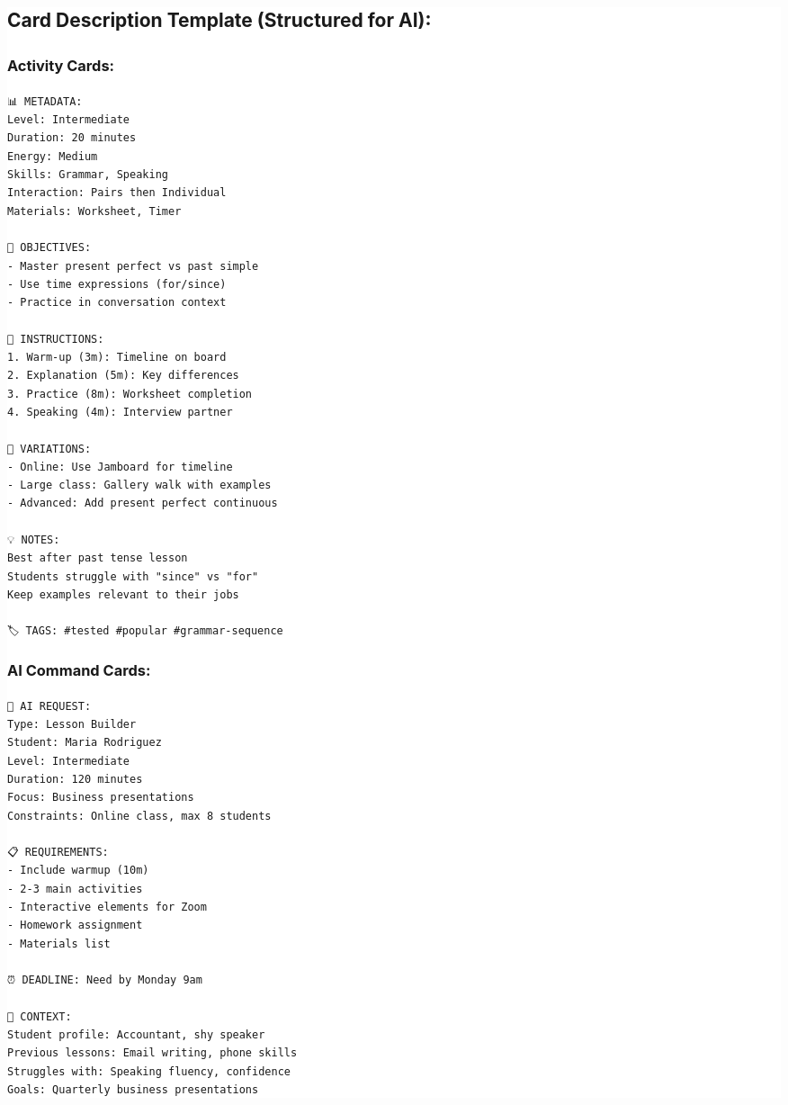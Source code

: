 ## Card Description Template (Structured for AI):

### Activity Cards:
```
📊 METADATA:
Level: Intermediate
Duration: 20 minutes  
Energy: Medium
Skills: Grammar, Speaking
Interaction: Pairs then Individual
Materials: Worksheet, Timer

🎯 OBJECTIVES:
- Master present perfect vs past simple
- Use time expressions (for/since)
- Practice in conversation context

📝 INSTRUCTIONS:
1. Warm-up (3m): Timeline on board
2. Explanation (5m): Key differences
3. Practice (8m): Worksheet completion
4. Speaking (4m): Interview partner

🔄 VARIATIONS:
- Online: Use Jamboard for timeline
- Large class: Gallery walk with examples
- Advanced: Add present perfect continuous

💡 NOTES:
Best after past tense lesson
Students struggle with "since" vs "for"  
Keep examples relevant to their jobs

🏷️ TAGS: #tested #popular #grammar-sequence
```

### AI Command Cards:
```
🤖 AI REQUEST:
Type: Lesson Builder
Student: Maria Rodriguez  
Level: Intermediate
Duration: 120 minutes
Focus: Business presentations
Constraints: Online class, max 8 students

📋 REQUIREMENTS:
- Include warmup (10m)
- 2-3 main activities
- Interactive elements for Zoom
- Homework assignment
- Materials list

⏰ DEADLINE: Need by Monday 9am

🎯 CONTEXT:
Student profile: Accountant, shy speaker
Previous lessons: Email writing, phone skills
Struggles with: Speaking fluency, confidence
Goals: Quarterly business presentations
```
